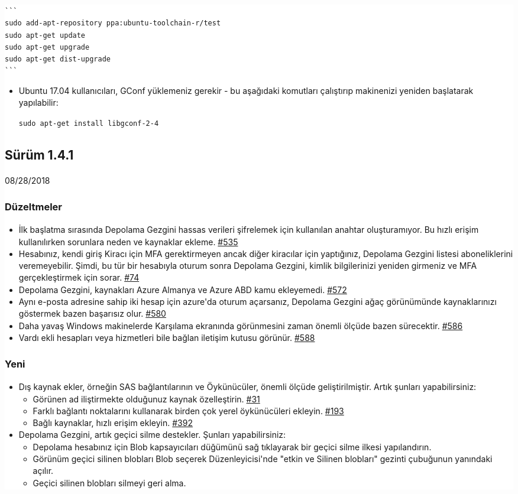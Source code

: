     ```
    sudo add-apt-repository ppa:ubuntu-toolchain-r/test
    sudo apt-get update
    sudo apt-get upgrade
    sudo apt-get dist-upgrade
    ```

* Ubuntu 17.04 kullanıcıları, GConf yüklemeniz gerekir - bu aşağıdaki komutları çalıştırıp makinenizi yeniden başlatarak yapılabilir:

    ```
    sudo apt-get install libgconf-2-4
    ```

## <a name="version-141"></a>Sürüm 1.4.1
08/28/2018

### <a name="hotfixes"></a>Düzeltmeler
* İlk başlatma sırasında Depolama Gezgini hassas verileri şifrelemek için kullanılan anahtar oluşturamıyor. Bu hızlı erişim kullanılırken sorunlara neden ve kaynaklar ekleme. [#535](https://github.com/Microsoft/AzureStorageExplorer/issues/535)
* Hesabınız, kendi giriş Kiracı için MFA gerektirmeyen ancak diğer kiracılar için yaptığınız, Depolama Gezgini listesi aboneliklerini veremeyebilir. Şimdi, bu tür bir hesabıyla oturum sonra Depolama Gezgini, kimlik bilgilerinizi yeniden girmeniz ve MFA gerçekleştirmek için sorar. [#74](https://github.com/Microsoft/AzureStorageExplorer/issues/74)
* Depolama Gezgini, kaynakları Azure Almanya ve Azure ABD kamu ekleyemedi. [#572](https://github.com/Microsoft/AzureStorageExplorer/issues/572)
* Aynı e-posta adresine sahip iki hesap için azure'da oturum açarsanız, Depolama Gezgini ağaç görünümünde kaynaklarınızı göstermek bazen başarısız olur. [#580](https://github.com/Microsoft/AzureStorageExplorer/issues/580)
* Daha yavaş Windows makinelerde Karşılama ekranında görünmesini zaman önemli ölçüde bazen sürecektir. [#586](https://github.com/Microsoft/AzureStorageExplorer/issues/586)
* Vardı ekli hesapları veya hizmetleri bile bağlan iletişim kutusu görünür. [#588](https://github.com/Microsoft/AzureStorageExplorer/issues/588)

### <a name="new"></a>Yeni
* Dış kaynak ekler, örneğin SAS bağlantılarının ve Öykünücüler, önemli ölçüde geliştirilmiştir. Artık şunları yapabilirsiniz:
   * Görünen ad iliştirmekte olduğunuz kaynak özelleştirin. [#31](https://github.com/Microsoft/AzureStorageExplorer/issues/31)
   * Farklı bağlantı noktalarını kullanarak birden çok yerel öykünücüleri ekleyin. [#193](https://github.com/Microsoft/AzureStorageExplorer/issues/193)
   * Bağlı kaynaklar, hızlı erişim ekleyin. [#392](https://github.com/Microsoft/AzureStorageExplorer/issues/392)
* Depolama Gezgini, artık geçici silme destekler. Şunları yapabilirsiniz:
   * Depolama hesabınız için Blob kapsayıcıları düğümünü sağ tıklayarak bir geçici silme ilkesi yapılandırın.
   * Görünüm geçici silinen blobları Blob seçerek Düzenleyicisi'nde "etkin ve Silinen blobları" gezinti çubuğunun yanındaki açılır.
   * Geçici silinen blobları silmeyi geri alma.
